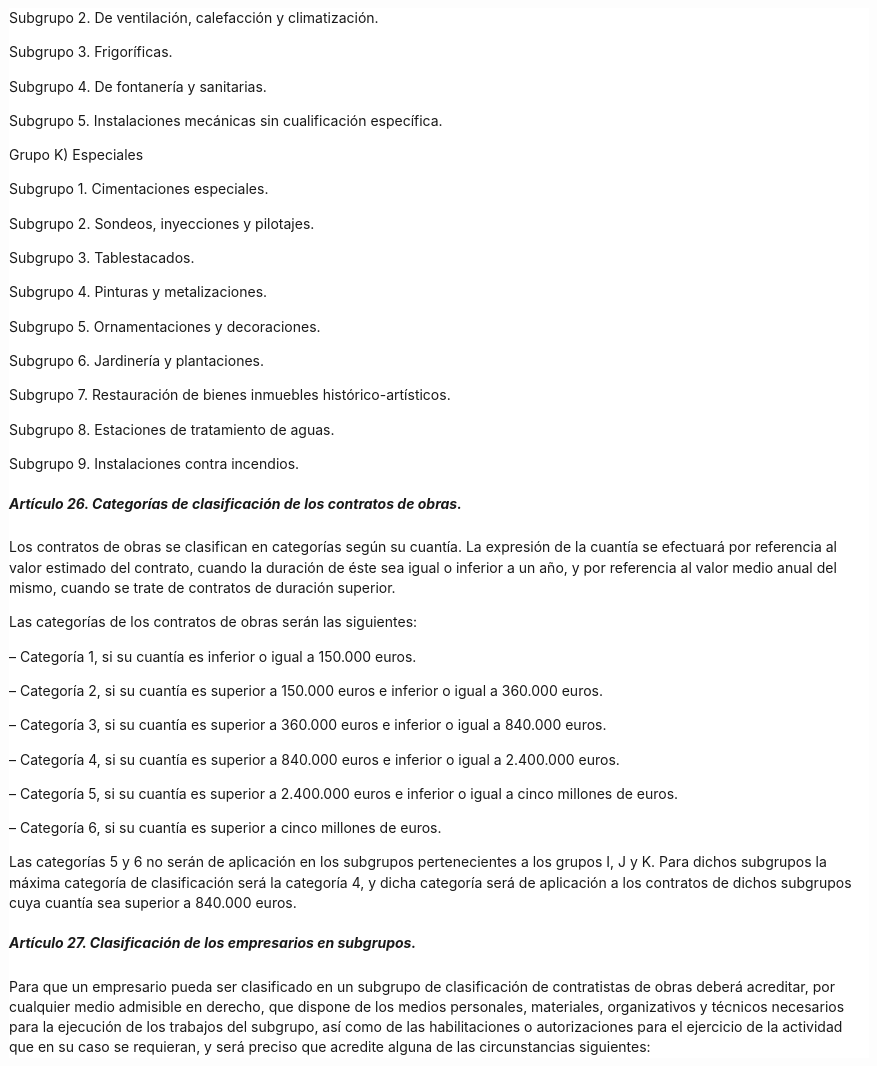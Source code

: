 Subgrupo 2. De ventilación, calefacción y climatización.

Subgrupo 3. Frigoríficas.

Subgrupo 4. De fontanería y sanitarias.

Subgrupo 5. Instalaciones mecánicas sin cualificación específica.

Grupo K) Especiales

Subgrupo 1. Cimentaciones especiales.

Subgrupo 2. Sondeos, inyecciones y pilotajes.

Subgrupo 3. Tablestacados.

Subgrupo 4. Pinturas y metalizaciones.

Subgrupo 5. Ornamentaciones y decoraciones.

Subgrupo 6. Jardinería y plantaciones.

Subgrupo 7. Restauración de bienes inmuebles histórico-artísticos.

Subgrupo 8. Estaciones de tratamiento de aguas.

Subgrupo 9. Instalaciones contra incendios.

##### Artículo 26. Categorías de clasificación de los contratos de obras.

Los contratos de obras se clasifican en categorías según su cuantía. La expresión de la cuantía se efectuará por referencia al valor estimado del contrato, cuando la duración de éste sea igual o inferior a un año, y por referencia al valor medio anual del mismo, cuando se trate de contratos de duración superior.

Las categorías de los contratos de obras serán las siguientes:

– Categoría 1, si su cuantía es inferior o igual a 150.000 euros.

– Categoría 2, si su cuantía es superior a 150.000 euros e inferior o igual a 360.000 euros.

– Categoría 3, si su cuantía es superior a 360.000 euros e inferior o igual a 840.000 euros.

– Categoría 4, si su cuantía es superior a 840.000 euros e inferior o igual a 2.400.000 euros.

– Categoría 5, si su cuantía es superior a 2.400.000 euros e inferior o igual a cinco millones de euros.

– Categoría 6, si su cuantía es superior a cinco millones de euros.

Las categorías 5 y 6 no serán de aplicación en los subgrupos pertenecientes a los grupos I, J y K. Para dichos subgrupos la máxima categoría de clasificación será la categoría 4, y dicha categoría será de aplicación a los contratos de dichos subgrupos cuya cuantía sea superior a 840.000 euros.

##### Artículo 27. Clasificación de los empresarios en subgrupos.

Para que un empresario pueda ser clasificado en un subgrupo de clasificación de contratistas de obras deberá acreditar, por cualquier medio admisible en derecho, que dispone de los medios personales, materiales, organizativos y técnicos necesarios para la ejecución de los trabajos del subgrupo, así como de las habilitaciones o autorizaciones para el ejercicio de la actividad que en su caso se requieran, y será preciso que acredite alguna de las circunstancias siguientes:

